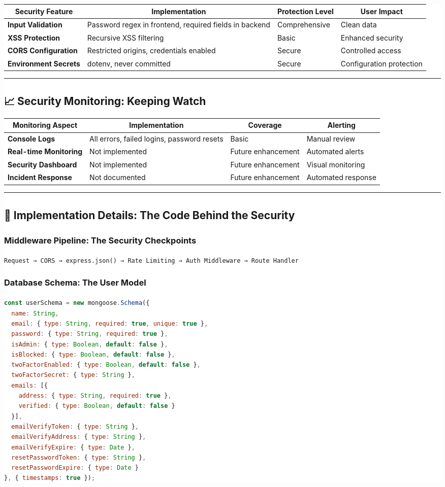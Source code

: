 | Security Feature | Implementation | Protection Level | User Impact |
|------------------|----------------|------------------|-------------|
| **Input Validation** | Password regex in frontend, required fields in backend | Comprehensive | Clean data |
| **XSS Protection** | Recursive XSS filtering | Basic | Enhanced security |
| **CORS Configuration** | Restricted origins, credentials enabled | Secure | Controlled access |
| **Environment Secrets** | dotenv, never committed | Secure | Configuration protection |

---

## 📈 Security Monitoring: Keeping Watch

| Monitoring Aspect | Implementation | Coverage | Alerting |
|-------------------|----------------|----------|---------|
| **Console Logs** | All errors, failed logins, password resets | Basic | Manual review |
| **Real-time Monitoring** | Not implemented | Future enhancement | Automated alerts |
| **Security Dashboard** | Not implemented | Future enhancement | Visual monitoring |
| **Incident Response** | Not documented | Future enhancement | Automated response |

---

## 🚀 Implementation Details: The Code Behind the Security

### Middleware Pipeline: The Security Checkpoints

```
Request → CORS → express.json() → Rate Limiting → Auth Middleware → Route Handler
```

### Database Schema: The User Model

```javascript
const userSchema = new mongoose.Schema({
  name: String,
  email: { type: String, required: true, unique: true },
  password: { type: String, required: true },
  isAdmin: { type: Boolean, default: false },
  isBlocked: { type: Boolean, default: false },
  twoFactorEnabled: { type: Boolean, default: false },
  twoFactorSecret: { type: String },
  emails: [{ 
    address: { type: String, required: true }, 
    verified: { type: Boolean, default: false } 
  }],
  emailVerifyToken: { type: String },
  emailVerifyAddress: { type: String },
  emailVerifyExpire: { type: Date },
  resetPasswordToken: { type: String },
  resetPasswordExpire: { type: Date }
}, { timestamps: true });
```
